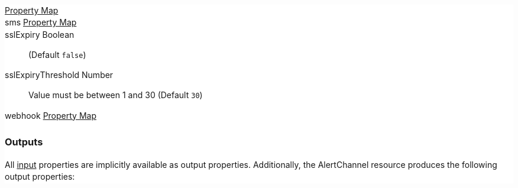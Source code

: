 </span>
        <span class="property-indicator"></span>
        <span class="property-type"><a href="#alertchannelslack">Property Map</a></span>
    </dt>
    <dd></dd><dt class="property-optional"
            title="Optional">
        <span id="sms_yaml">
<a data-swiftype-name="resource-property" data-swiftype-type="text" href="#sms_yaml" style="color: inherit; text-decoration: inherit;">sms</a>
</span>
        <span class="property-indicator"></span>
        <span class="property-type"><a href="#alertchannelsms">Property Map</a></span>
    </dt>
    <dd></dd><dt class="property-optional"
            title="Optional">
        <span id="sslexpiry_yaml">
<a data-swiftype-name="resource-property" data-swiftype-type="text" href="#sslexpiry_yaml" style="color: inherit; text-decoration: inherit;">ssl<wbr>Expiry</a>
</span>
        <span class="property-indicator"></span>
        <span class="property-type">Boolean</span>
    </dt>
    <dd><p>(Default <code>false</code>)</p>
</dd><dt class="property-optional"
            title="Optional">
        <span id="sslexpirythreshold_yaml">
<a data-swiftype-name="resource-property" data-swiftype-type="text" href="#sslexpirythreshold_yaml" style="color: inherit; text-decoration: inherit;">ssl<wbr>Expiry<wbr>Threshold</a>
</span>
        <span class="property-indicator"></span>
        <span class="property-type">Number</span>
    </dt>
    <dd><p>Value must be between 1 and 30 (Default <code>30</code>)</p>
</dd><dt class="property-optional"
            title="Optional">
        <span id="webhook_yaml">
<a data-swiftype-name="resource-property" data-swiftype-type="text" href="#webhook_yaml" style="color: inherit; text-decoration: inherit;">webhook</a>
</span>
        <span class="property-indicator"></span>
        <span class="property-type"><a href="#alertchannelwebhook">Property Map</a></span>
    </dt>
    <dd></dd></dl>
</pulumi-choosable>
</div>


### Outputs

All [input](#inputs) properties are implicitly available as output properties. Additionally, the AlertChannel resource produces the following output properties:
